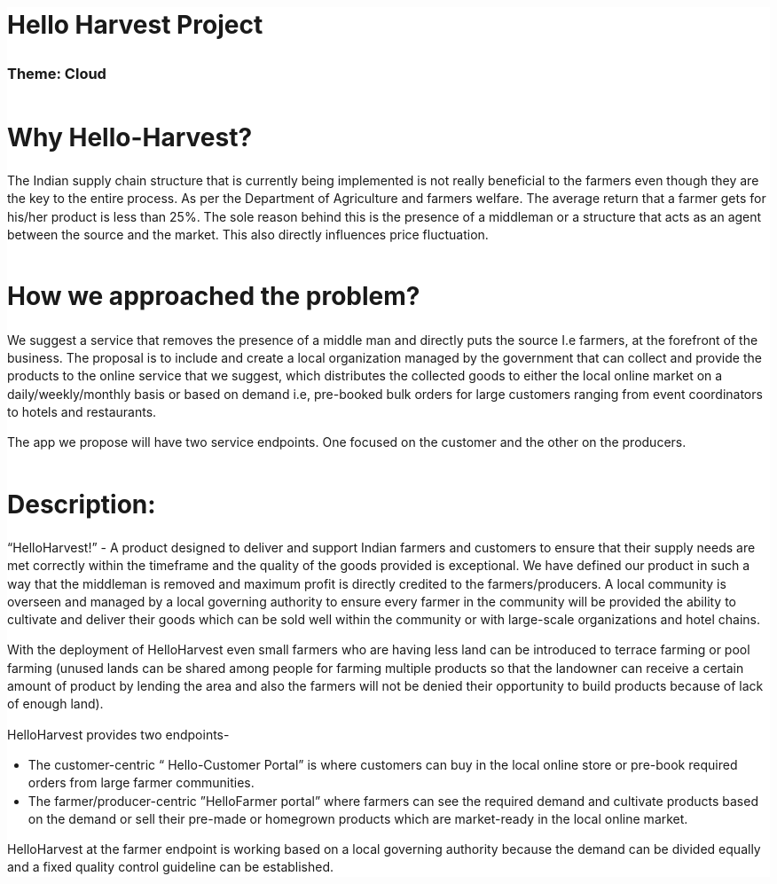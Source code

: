 # Hello Harvest Project

### Theme: Cloud

# Why Hello-Harvest?

 The Indian supply chain structure that is currently being implemented is not really beneficial to the farmers even though they are the key to the entire process. As per the Department of Agriculture and farmers welfare. The average return that a farmer gets for his/her product is less than 25%. The sole reason behind this is the presence of a middleman or a structure that acts as an agent between the source and the market. This also directly influences price fluctuation.

# How we approached the problem?

We suggest a service that removes the presence of a middle man and directly puts the source
I.e farmers, at the forefront of the business. The proposal is to include and create a local organization managed by the government that can collect and provide the products to the online service that we suggest, which distributes the collected goods to either the local online market on a daily/weekly/monthly basis or based on demand i.e, pre-booked bulk orders for large customers ranging from event coordinators to hotels and restaurants.

The app we propose will have two service endpoints. One focused on the customer and the other on the producers.

# Description:

“HelloHarvest!” - A product designed to deliver and support Indian farmers and customers to ensure that their supply needs are met correctly within the timeframe and the quality of the goods provided is exceptional. We have defined our product in such a way that the middleman is removed and maximum profit is directly credited to the farmers/producers. A local community is overseen and managed by a local governing authority to ensure every farmer in the community will be provided the ability to cultivate and deliver their goods which can be sold well within the community or with large-scale organizations and hotel chains.

With the deployment of HelloHarvest even small farmers who are having less land can be introduced to terrace farming or pool farming (unused lands can be shared among people for farming multiple products so that the landowner can receive a certain amount of product by lending the area and also the farmers will not be denied their opportunity to build products because of lack of enough land).

HelloHarvest provides two endpoints-
 * The customer-centric “ Hello-Customer Portal” is where customers can buy in the local online store or pre-book required orders from large farmer communities.
 * The farmer/producer-centric ”HelloFarmer portal” where farmers can see the required demand and cultivate products based on the demand or sell their pre-made or homegrown products which are market-ready in the local online market.

HelloHarvest at the farmer endpoint is working based on a local governing authority because the demand can be divided equally and a fixed quality control guideline can be established.
